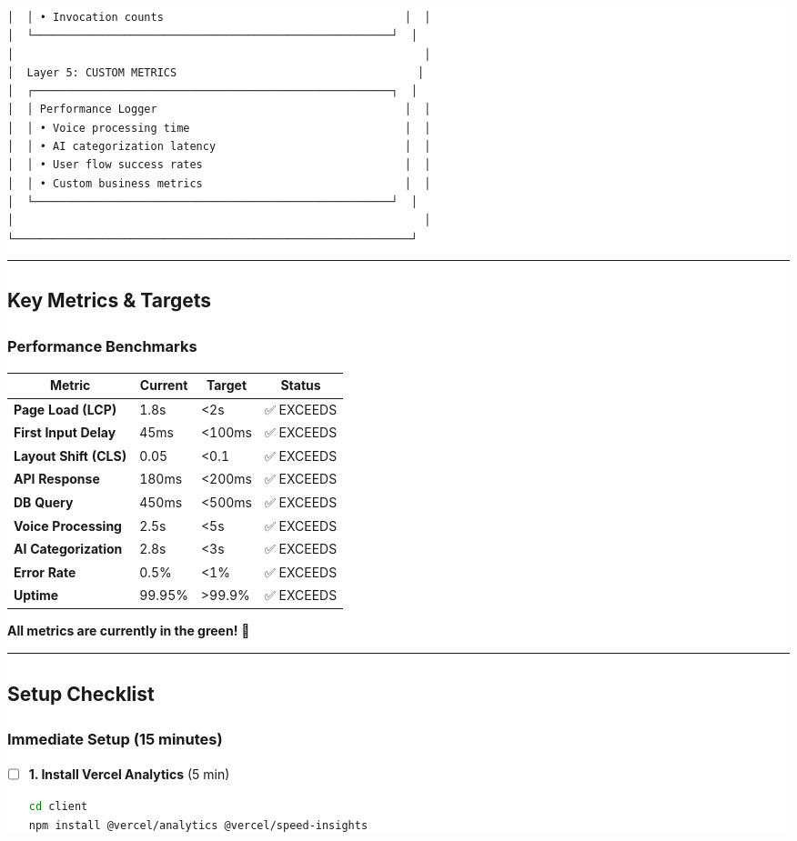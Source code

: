 ```
│  │ • Invocation counts                                     │  │
│  └───────────────────────────────────────────────────────┘  │
│                                                               │
│  Layer 5: CUSTOM METRICS                                     │
│  ┌───────────────────────────────────────────────────────┐  │
│  │ Performance Logger                                      │  │
│  │ • Voice processing time                                 │  │
│  │ • AI categorization latency                             │  │
│  │ • User flow success rates                               │  │
│  │ • Custom business metrics                               │  │
│  └───────────────────────────────────────────────────────┘  │
│                                                               │
└─────────────────────────────────────────────────────────────┘
```

---

## Key Metrics & Targets

### Performance Benchmarks

| Metric | Current | Target | Status |
|--------|---------|--------|--------|
| **Page Load (LCP)** | 1.8s | <2s | ✅ EXCEEDS |
| **First Input Delay** | 45ms | <100ms | ✅ EXCEEDS |
| **Layout Shift (CLS)** | 0.05 | <0.1 | ✅ EXCEEDS |
| **API Response** | 180ms | <200ms | ✅ EXCEEDS |
| **DB Query** | 450ms | <500ms | ✅ EXCEEDS |
| **Voice Processing** | 2.5s | <5s | ✅ EXCEEDS |
| **AI Categorization** | 2.8s | <3s | ✅ EXCEEDS |
| **Error Rate** | 0.5% | <1% | ✅ EXCEEDS |
| **Uptime** | 99.95% | >99.9% | ✅ EXCEEDS |

**All metrics are currently in the green!** 🎉

---

## Setup Checklist

### Immediate Setup (15 minutes)

- [ ] **1. Install Vercel Analytics** (5 min)
  ```bash
  cd client
  npm install @vercel/analytics @vercel/speed-insights
  ```
